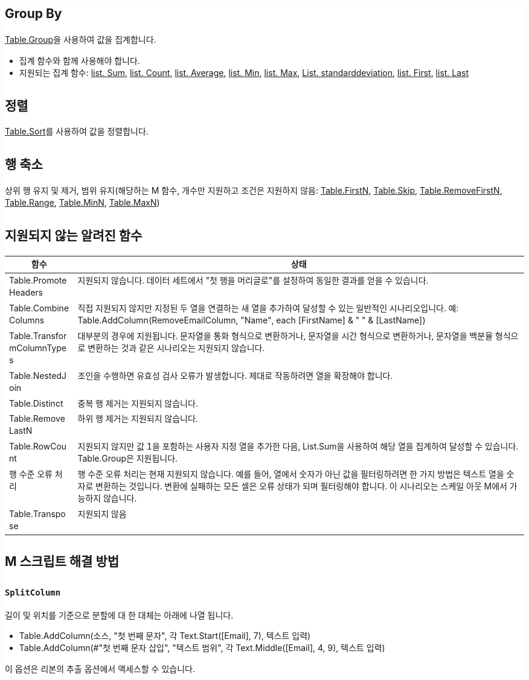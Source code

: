 ## <a name="group-by"></a>Group By

[Table.Group](/powerquery-m/table-group)을 사용하여 값을 집계합니다.
* 집계 함수와 함께 사용해야 합니다.
* 지원되는 집계 함수: [list. Sum](/powerquery-m/list-sum), [list. Count](/powerquery-m/list-count), [list. Average](/powerquery-m/list-average), [list. Min](/powerquery-m/list-min), [list. Max](/powerquery-m/list-max), [List. standarddeviation](/powerquery-m/list-standarddeviation), [list. First](/powerquery-m/list-first), [list. Last](/powerquery-m/list-last)

## <a name="sorting"></a>정렬

[Table.Sort](/powerquery-m/table-sort)를 사용하여 값을 정렬합니다.

## <a name="reducing-rows"></a>행 축소

상위 행 유지 및 제거, 범위 유지(해당하는 M 함수, 개수만 지원하고 조건은 지원하지 않음: [Table.FirstN](/powerquery-m/table-firstn), [Table.Skip](/powerquery-m/table-skip), [Table.RemoveFirstN](/powerquery-m/table-removefirstn), [Table.Range](/powerquery-m/table-range), [Table.MinN](/powerquery-m/table-minn), [Table.MaxN](/powerquery-m/table-maxn))

## <a name="known-unsupported-functions"></a>지원되지 않는 알려진 함수

| 함수 | 상태 |
| -- | -- |
| Table.PromoteHeaders | 지원되지 않습니다. 데이터 세트에서 "첫 행을 머리글로"를 설정하여 동일한 결과를 얻을 수 있습니다. |
| Table.CombineColumns | 직접 지원되지 않지만 지정된 두 열을 연결하는 새 열을 추가하여 달성할 수 있는 일반적인 시나리오입니다.  예: Table.AddColumn(RemoveEmailColumn, "Name", each [FirstName] & " " & [LastName]) |
| Table.TransformColumnTypes | 대부분의 경우에 지원됩니다. 문자열을 통화 형식으로 변환하거나, 문자열을 시간 형식으로 변환하거나, 문자열을 백분율 형식으로 변환하는 것과 같은 시나리오는 지원되지 않습니다. |
| Table.NestedJoin | 조인을 수행하면 유효성 검사 오류가 발생합니다. 제대로 작동하려면 열을 확장해야 합니다. |
| Table.Distinct | 중복 행 제거는 지원되지 않습니다. |
| Table.RemoveLastN | 하위 행 제거는 지원되지 않습니다. |
| Table.RowCount | 지원되지 않지만 값 1을 포함하는 사용자 지정 열을 추가한 다음, List.Sum을 사용하여 해당 열을 집계하여 달성할 수 있습니다. Table.Group은 지원됩니다. | 
| 행 수준 오류 처리 | 행 수준 오류 처리는 현재 지원되지 않습니다. 예를 들어, 열에서 숫자가 아닌 값을 필터링하려면 한 가지 방법은 텍스트 열을 숫자로 변환하는 것입니다. 변환에 실패하는 모든 셀은 오류 상태가 되며 필터링해야 합니다. 이 시나리오는 스케일 아웃 M에서 가능하지 않습니다. |
| Table.Transpose | 지원되지 않음 |

## <a name="m-script-workarounds"></a>M 스크립트 해결 방법

### ```SplitColumn```

길이 및 위치를 기준으로 분할에 대 한 대체는 아래에 나열 됩니다.

* Table.AddColumn(소스, "첫 번째 문자", 각 Text.Start([Email], 7), 텍스트 입력)
* Table.AddColumn(#"첫 번째 문자 삽입", "텍스트 범위", 각 Text.Middle([Email], 4, 9), 텍스트 입력)

이 옵션은 리본의 추출 옵션에서 액세스할 수 있습니다.
